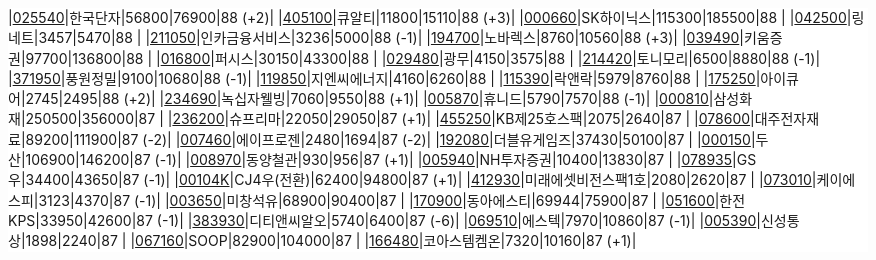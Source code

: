 |[025540](https://finance.daum.net/quotes/A025540)|한국단자|56800|76900|88 (+2)|
|[405100](https://finance.daum.net/quotes/A405100)|큐알티|11800|15110|88 (+3)|
|[000660](https://finance.daum.net/quotes/A000660)|SK하이닉스|115300|185500|88 |
|[042500](https://finance.daum.net/quotes/A042500)|링네트|3457|5470|88 |
|[211050](https://finance.daum.net/quotes/A211050)|인카금융서비스|3236|5000|88 (-1)|
|[194700](https://finance.daum.net/quotes/A194700)|노바렉스|8760|10560|88 (+3)|
|[039490](https://finance.daum.net/quotes/A039490)|키움증권|97700|136800|88 |
|[016800](https://finance.daum.net/quotes/A016800)|퍼시스|30150|43300|88 |
|[029480](https://finance.daum.net/quotes/A029480)|광무|4150|3575|88 |
|[214420](https://finance.daum.net/quotes/A214420)|토니모리|6500|8880|88 (-1)|
|[371950](https://finance.daum.net/quotes/A371950)|풍원정밀|9100|10680|88 (-1)|
|[119850](https://finance.daum.net/quotes/A119850)|지엔씨에너지|4160|6260|88 |
|[115390](https://finance.daum.net/quotes/A115390)|락앤락|5979|8760|88 |
|[175250](https://finance.daum.net/quotes/A175250)|아이큐어|2745|2495|88 (+2)|
|[234690](https://finance.daum.net/quotes/A234690)|녹십자웰빙|7060|9550|88 (+1)|
|[005870](https://finance.daum.net/quotes/A005870)|휴니드|5790|7570|88 (-1)|
|[000810](https://finance.daum.net/quotes/A000810)|삼성화재|250500|356000|87 |
|[236200](https://finance.daum.net/quotes/A236200)|슈프리마|22050|29050|87 (+1)|
|[455250](https://finance.daum.net/quotes/A455250)|KB제25호스팩|2075|2640|87 |
|[078600](https://finance.daum.net/quotes/A078600)|대주전자재료|89200|111900|87 (-2)|
|[007460](https://finance.daum.net/quotes/A007460)|에이프로젠|2480|1694|87 (-2)|
|[192080](https://finance.daum.net/quotes/A192080)|더블유게임즈|37430|50100|87 |
|[000150](https://finance.daum.net/quotes/A000150)|두산|106900|146200|87 (-1)|
|[008970](https://finance.daum.net/quotes/A008970)|동양철관|930|956|87 (+1)|
|[005940](https://finance.daum.net/quotes/A005940)|NH투자증권|10400|13830|87 |
|[078935](https://finance.daum.net/quotes/A078935)|GS우|34400|43650|87 (-1)|
|[00104K](https://finance.daum.net/quotes/A00104K)|CJ4우(전환)|62400|94800|87 (+1)|
|[412930](https://finance.daum.net/quotes/A412930)|미래에셋비전스팩1호|2080|2620|87 |
|[073010](https://finance.daum.net/quotes/A073010)|케이에스피|3123|4370|87 (-1)|
|[003650](https://finance.daum.net/quotes/A003650)|미창석유|68900|90400|87 |
|[170900](https://finance.daum.net/quotes/A170900)|동아에스티|69944|75900|87 |
|[051600](https://finance.daum.net/quotes/A051600)|한전KPS|33950|42600|87 (-1)|
|[383930](https://finance.daum.net/quotes/A383930)|디티앤씨알오|5740|6400|87 (-6)|
|[069510](https://finance.daum.net/quotes/A069510)|에스텍|7970|10860|87 (-1)|
|[005390](https://finance.daum.net/quotes/A005390)|신성통상|1898|2240|87 |
|[067160](https://finance.daum.net/quotes/A067160)|SOOP|82900|104000|87 |
|[166480](https://finance.daum.net/quotes/A166480)|코아스템켐온|7320|10160|87 (+1)|